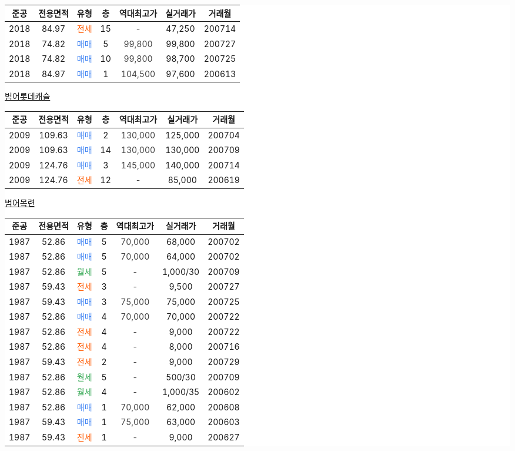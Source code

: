 |준공|전용면적|유형|층|역대최고가|실거래가|거래월|
|:---:|:---:|:---:|:---:|:---:|:---:|:---:|
|2018|84.97|<span style="color:#ff5a00">전세</span>|15|<span style="color:#444444">-</span>|47,250|200714|
|2018|74.82|<span style="color:#4285f3">매매</span>|5|<span style="color:#444444">99,800</span>|99,800|200727|
|2018|74.82|<span style="color:#4285f3">매매</span>|10|<span style="color:#444444">99,800</span>|98,700|200725|
|2018|84.97|<span style="color:#4285f3">매매</span>|1|<span style="color:#444444">104,500</span>|97,600|200613|


<script async src="//pagead2.googlesyndication.com/pagead/js/adsbygoogle.js"></script>

<ins class="adsbygoogle"
     style="display:block"
     data-ad-client="ca-pub-2446590836940007"
     data-ad-slot="1659523306"
     data-ad-format="auto"
     data-full-width-responsive="true"></ins>
<script>
(adsbygoogle = window.adsbygoogle || []).push({});
</script>


[범어롯데캐슬](https://search.naver.com/search.naver?query=%EB%8C%80%EA%B5%AC%EA%B4%91%EC%97%AD%EC%8B%9C+%EC%88%98%EC%84%B1%EA%B5%AC+%EB%B2%94%EC%96%B4%EB%8F%99+%EB%B2%94%EC%96%B4%EB%A1%AF%EB%8D%B0%EC%BA%90%EC%8A%AC)

|준공|전용면적|유형|층|역대최고가|실거래가|거래월|
|:---:|:---:|:---:|:---:|:---:|:---:|:---:|
|2009|109.63|<span style="color:#4285f3">매매</span>|2|<span style="color:#444444">130,000</span>|125,000|200704|
|2009|109.63|<span style="color:#4285f3">매매</span>|14|<span style="color:#444444">130,000</span>|130,000|200709|
|2009|124.76|<span style="color:#4285f3">매매</span>|3|<span style="color:#444444">145,000</span>|140,000|200714|
|2009|124.76|<span style="color:#ff5a00">전세</span>|12|<span style="color:#444444">-</span>|85,000|200619|

[범어목련](https://search.naver.com/search.naver?query=%EB%8C%80%EA%B5%AC%EA%B4%91%EC%97%AD%EC%8B%9C+%EC%88%98%EC%84%B1%EA%B5%AC+%EB%B2%94%EC%96%B4%EB%8F%99+%EB%B2%94%EC%96%B4%EB%AA%A9%EB%A0%A8)

|준공|전용면적|유형|층|역대최고가|실거래가|거래월|
|:---:|:---:|:---:|:---:|:---:|:---:|:---:|
|1987|52.86|<span style="color:#4285f3">매매</span>|5|<span style="color:#444444">70,000</span>|68,000|200702|
|1987|52.86|<span style="color:#4285f3">매매</span>|5|<span style="color:#444444">70,000</span>|64,000|200702|
|1987|52.86|<span style="color:#34a853">월세</span>|5|<span style="color:#444444">-</span>|1,000/30|200709|
|1987|59.43|<span style="color:#ff5a00">전세</span>|3|<span style="color:#444444">-</span>|9,500|200727|
|1987|59.43|<span style="color:#4285f3">매매</span>|3|<span style="color:#444444">75,000</span>|75,000|200725|
|1987|52.86|<span style="color:#4285f3">매매</span>|4|<span style="color:#444444">70,000</span>|70,000|200722|
|1987|52.86|<span style="color:#ff5a00">전세</span>|4|<span style="color:#444444">-</span>|9,000|200722|
|1987|52.86|<span style="color:#ff5a00">전세</span>|4|<span style="color:#444444">-</span>|8,000|200716|
|1987|59.43|<span style="color:#ff5a00">전세</span>|2|<span style="color:#444444">-</span>|9,000|200729|
|1987|52.86|<span style="color:#34a853">월세</span>|5|<span style="color:#444444">-</span>|500/30|200709|
|1987|52.86|<span style="color:#34a853">월세</span>|4|<span style="color:#444444">-</span>|1,000/35|200602|
|1987|52.86|<span style="color:#4285f3">매매</span>|1|<span style="color:#444444">70,000</span>|62,000|200608|
|1987|59.43|<span style="color:#4285f3">매매</span>|1|<span style="color:#444444">75,000</span>|63,000|200603|
|1987|59.43|<span style="color:#ff5a00">전세</span>|1|<span style="color:#444444">-</span>|9,000|200627|